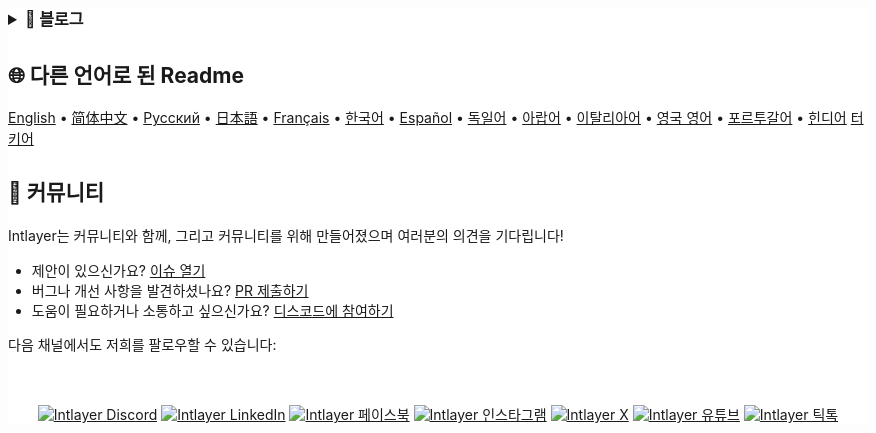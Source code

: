 <details><summary style="font-size:16px; font-weight:bold;">📰 블로그</summary></details>

## 🌐 다른 언어로 된 Readme

[English](https://github.com/aymericzip/intlayer/blob/main/readme.md) •
[简体中文](https://github.com/aymericzip/intlayer/blob/main/docs/docs/zh/readme.md) •
[Русский](https://github.com/aymericzip/intlayer/blob/main/docs/docs/ru/readme.md) •
[日本語](https://github.com/aymericzip/intlayer/blob/main/docs/docs/ja/readme.md) •
[Français](https://github.com/aymericzip/intlayer/blob/main/docs/docs/fr/readme.md) •
[한국어](https://github.com/aymericzip/intlayer/blob/main/docs/docs/ko/readme.md) •
[Español](https://github.com/aymericzip/intlayer/blob/main/docs/docs/es/readme.md) •
[독일어](https://github.com/aymericzip/intlayer/blob/main/docs/docs/de/readme.md) •
[아랍어](https://github.com/aymericzip/intlayer/blob/main/docs/docs/ar/readme.md) •
[이탈리아어](https://github.com/aymericzip/intlayer/blob/main/docs/docs/it/readme.md) •
[영국 영어](https://github.com/aymericzip/intlayer/blob/main/docs/docs/en-GB/readme.md) •
[포르투갈어](https://github.com/aymericzip/intlayer/blob/main/docs/docs/pt/readme.md) •
[힌디어](https://github.com/aymericzip/intlayer/blob/main/docs/docs/hi/readme.md)
[터키어](https://github.com/aymericzip/intlayer/blob/main/docs/docs/tr/readme.md)

## 🤝 커뮤니티

Intlayer는 커뮤니티와 함께, 그리고 커뮤니티를 위해 만들어졌으며 여러분의 의견을 기다립니다!

- 제안이 있으신가요? [이슈 열기](https://github.com/aymericzip/intlayer/issues)
- 버그나 개선 사항을 발견하셨나요? [PR 제출하기](https://github.com/aymericzip/intlayer/pulls)
- 도움이 필요하거나 소통하고 싶으신가요? [디스코드에 참여하기](https://discord.gg/7uxamYVeCk)

다음 채널에서도 저희를 팔로우할 수 있습니다:

  <div>
    <br/>
    <p align="center">
      <a href="https://discord.gg/528mBV4N" target="blank"><img align="center"
         src="https://img.shields.io/badge/discord-5865F2.svg?style=for-the-badge&logo=discord&logoColor=white"
         alt="Intlayer Discord" height="30"/></a>
      <a href="https://www.linkedin.com/company/intlayerorg" target="blank"><img align="center"
         src="https://img.shields.io/badge/linkedin-%231DA1F2.svg?style=for-the-badge&logo=linkedin&logoColor=white"
         alt="Intlayer LinkedIn" height="30"/></a>
      <a href="https://www.facebook.com/intlayer" target="blank"><img align="center"
         src="https://img.shields.io/badge/facebook-4267B2.svg?style=for-the-badge&logo=facebook&logoColor=white"
         alt="Intlayer 페이스북" height="30"/></a>
      <a href="https://www.instagram.com/intlayer/" target="blank"><img align="center"
         src="https://img.shields.io/badge/instagram-%23E4405F.svg?style=for-the-badge&logo=Instagram&logoColor=white"
         alt="Intlayer 인스타그램" height="30"/></a>
      <a href="https://x.com/Intlayer183096" target="blank"><img align="center"
         src="https://img.shields.io/badge/x-1DA1F2.svg?style=for-the-badge&logo=x&logoColor=white"
         alt="Intlayer X" height="30"/></a>
      <a href="https://www.youtube.com/@intlayer" target="blank"><img align="center"
         src="https://img.shields.io/badge/youtube-FF0000.svg?style=for-the-badge&logo=youtube&logoColor=white"
         alt="Intlayer 유튜브" height="30"/></a>
      <a href="https://www.tiktok.com/@intlayer" target="blank"><img align="center"
         src="https://img.shields.io/badge/tiktok-000000.svg?style=for-the-badge&logo=tiktok&logoColor=white"
         alt="Intlayer 틱톡" height="30"/></a>
      <br>